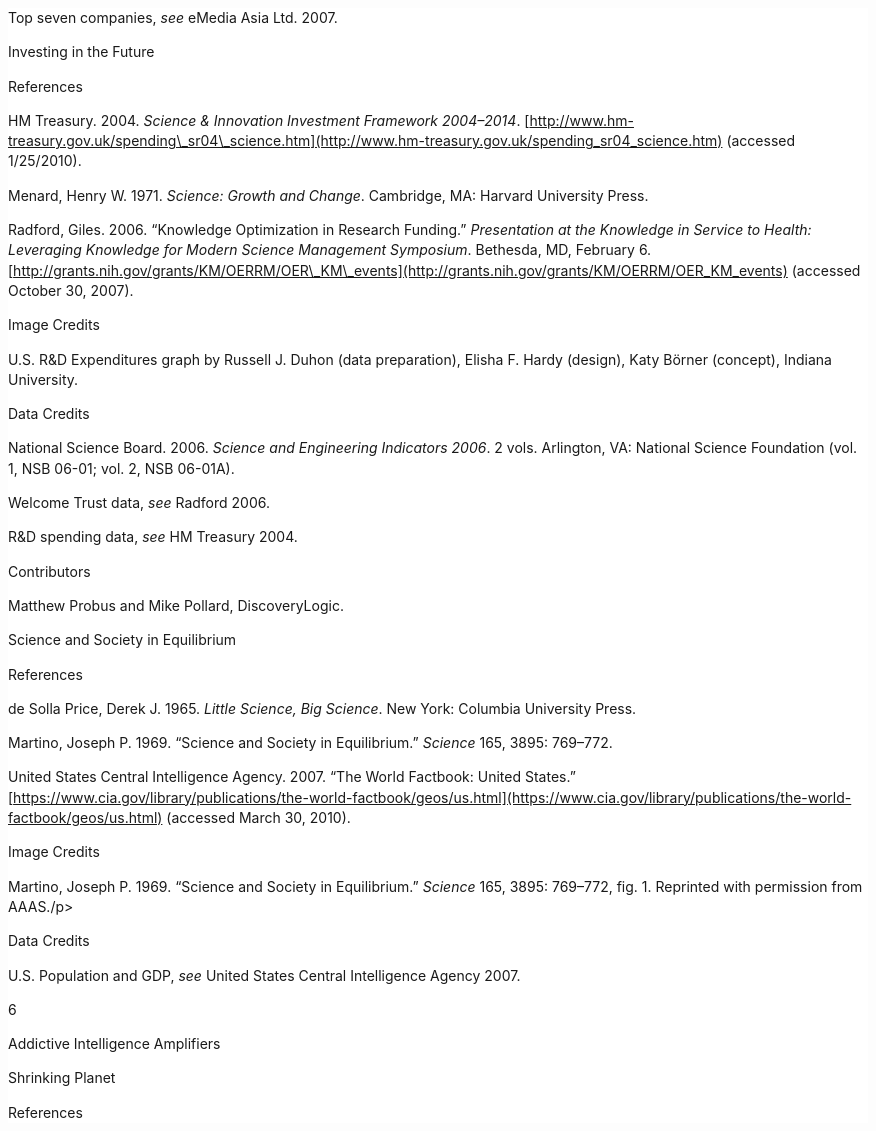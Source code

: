 Top seven companies, _see_ eMedia Asia Ltd. 2007.

Investing in the Future

References

HM Treasury. 2004. _Science & Innovation Investment Framework 2004–2014_. [http://www.hm-treasury.gov.uk/spending\_sr04\_science.htm](http://www.hm-treasury.gov.uk/spending_sr04_science.htm) (accessed 1/25/2010).

Menard, Henry W. 1971. _Science: Growth and Change_. Cambridge, MA: Harvard University Press.

Radford, Giles. 2006. “Knowledge Optimization in Research Funding.” _Presentation at the Knowledge in Service to Health: Leveraging Knowledge for Modern Science Management Symposium_. Bethesda, MD, February 6. [http://grants.nih.gov/grants/KM/OERRM/OER\_KM\_events](http://grants.nih.gov/grants/KM/OERRM/OER_KM_events) (accessed October 30, 2007).

Image Credits

U.S. R&D Expenditures graph by Russell J. Duhon (data preparation), Elisha F. Hardy (design), Katy Börner (concept), Indiana University.

Data Credits

National Science Board. 2006. _Science and Engineering Indicators 2006_. 2 vols. Arlington, VA: National Science Foundation (vol. 1, NSB 06-01; vol. 2, NSB 06-01A).

Welcome Trust data, _see_ Radford 2006.

R&D spending data, _see_ HM Treasury 2004.

Contributors

Matthew Probus and Mike Pollard, DiscoveryLogic.

Science and Society in Equilibrium

References

de Solla Price, Derek J. 1965. _Little Science, Big Science_. New York: Columbia University Press.

Martino, Joseph P. 1969. “Science and Society in Equilibrium.” _Science_ 165, 3895: 769–772.

United States Central Intelligence Agency. 2007. “The World Factbook: United States.” [https://www.cia.gov/library/publications/the-world-factbook/geos/us.html](https://www.cia.gov/library/publications/the-world-factbook/geos/us.html) (accessed March 30, 2010).

Image Credits

Martino, Joseph P. 1969. “Science and Society in Equilibrium.” _Science_ 165, 3895: 769–772, fig. 1. Reprinted with permission from AAAS./p>

Data Credits

U.S. Population and GDP, _see_ United States Central Intelligence Agency 2007.

6

Addictive Intelligence Amplifiers

Shrinking Planet

References
